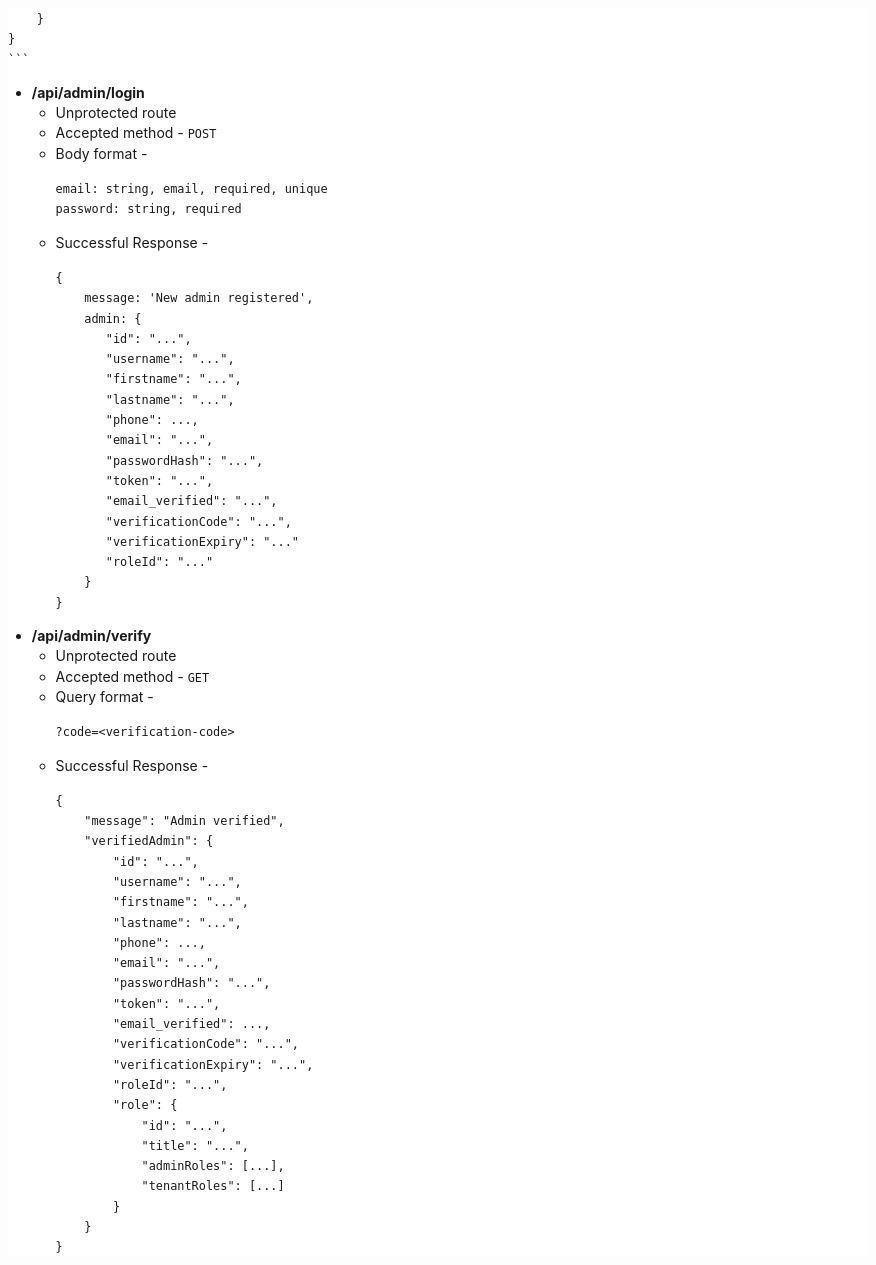        }
    }
    ```
- **/api/admin/login**
  - Unprotected route
  - Accepted method - `POST`
  - Body format -
    ```
    email: string, email, required, unique
    password: string, required
    ```
  - Successful Response -
    ```
    {
        message: 'New admin registered',
        admin: {
           "id": "...",
           "username": "...",
           "firstname": "...",
           "lastname": "...",
           "phone": ...,
           "email": "...",
           "passwordHash": "...",
           "token": "...",
           "email_verified": "...",
           "verificationCode": "...",
           "verificationExpiry": "..."
           "roleId": "..."
        }
    }
    ```
- **/api/admin/verify**
  - Unprotected route
  - Accepted method - `GET`
  - Query format -
    ```
    ?code=<verification-code>
    ```
  - Successful Response -
    ```
    {
        "message": "Admin verified",
        "verifiedAdmin": {
            "id": "...",
            "username": "...",
            "firstname": "...",
            "lastname": "...",
            "phone": ...,
            "email": "...",
            "passwordHash": "...",
            "token": "...",
            "email_verified": ...,
            "verificationCode": "...",
            "verificationExpiry": "...",
            "roleId": "...",
            "role": {
                "id": "...",
                "title": "...",
                "adminRoles": [...],
                "tenantRoles": [...]
            }
        }
    }
    ```